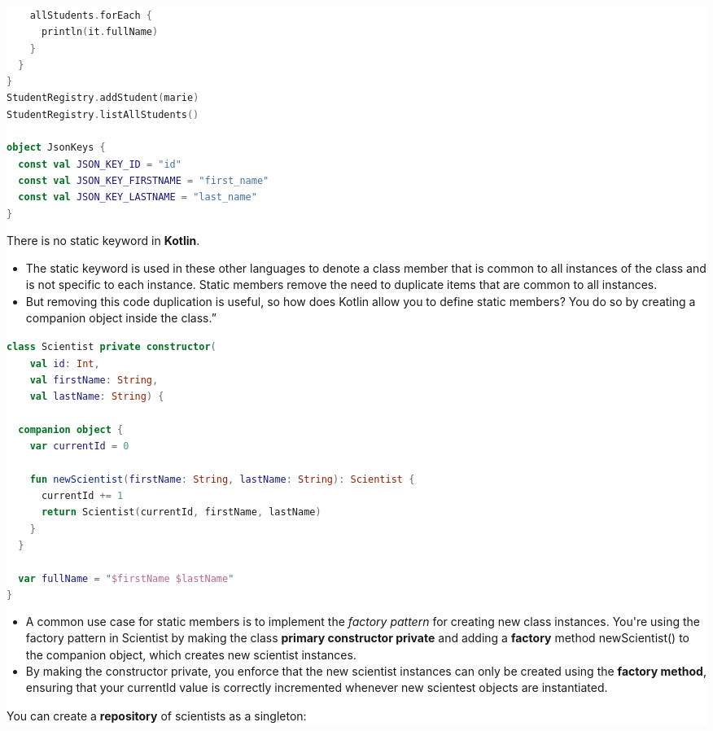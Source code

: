 ```KOTLIN
    allStudents.forEach {
      println(it.fullName)
    }
  }
}
StudentRegistry.addStudent(marie)
StudentRegistry.listAllStudents()

object JsonKeys {
  const val JSON_KEY_ID = "id"
  const val JSON_KEY_FIRSTNAME = "first_name"
  const val JSON_KEY_LASTNAME = "last_name"
}


```

There is no static keyword in **Kotlin**.

- The static keyword is used in these other languages to denote a class member that is common to all instances of the class and is not specific to each instance. Static members remove the need to duplicate items that are common to all instances.
- But removing this code duplication is useful, so how does Kotlin allow you to define static members? You do so by creating a companion object inside the class.”

```KOTLIN
class Scientist private constructor(
    val id: Int,
    val firstName: String,
    val lastName: String) {

  companion object {
    var currentId = 0

    fun newScientist(firstName: String, lastName: String): Scientist {
      currentId += 1
      return Scientist(currentId, firstName, lastName)
    }
  }

  var fullName = "$firstName $lastName"
}
```

- A common use case for static members is to implement the *factory pattern* for creating new class instances. You're using the factory pattern in Scientist by making the class **primary constructor private** and adding a **factory** method newScientist() to the companion object, which creates new scientist instances. 
- By making the constructor private, you enforce that the new scientist instances can only be created using the **factory method**, ensuring that your currentId value is correctly incremented whenever new scientest objects are instantiated.


You can create a **repository** of scientists as a singleton:
